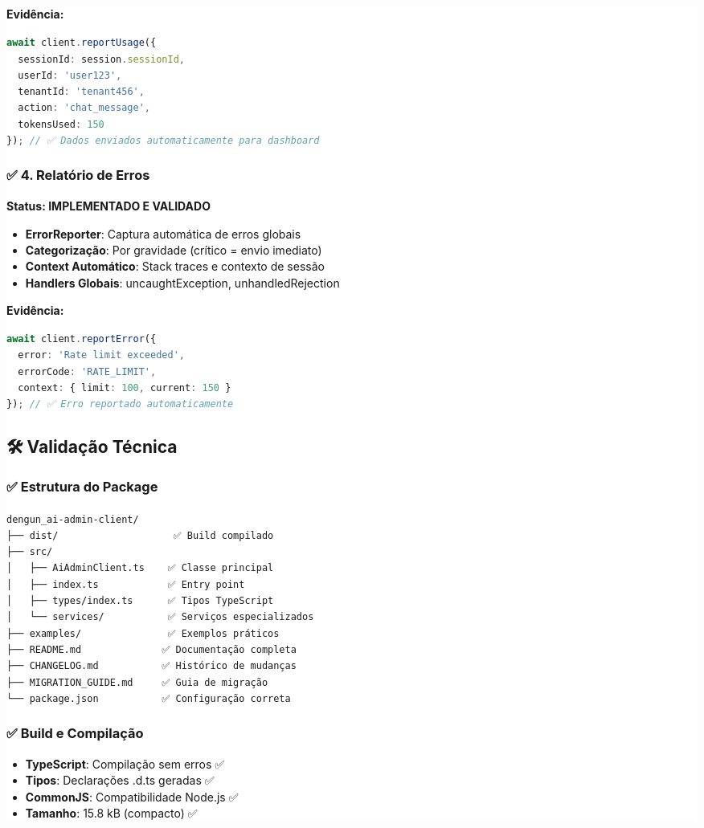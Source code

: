 **Evidência:**
```typescript
await client.reportUsage({
  sessionId: session.sessionId,
  userId: 'user123',
  tenantId: 'tenant456',
  action: 'chat_message',
  tokensUsed: 150
}); // ✅ Dados enviados automaticamente para dashboard
```

### ✅ 4. Relatório de Erros
**Status: IMPLEMENTADO E VALIDADO**

- **ErrorReporter**: Captura automática de erros globais
- **Categorização**: Por gravidade (crítico = envio imediato)
- **Context Automático**: Stack traces e contexto de sessão
- **Handlers Globais**: uncaughtException, unhandledRejection

**Evidência:**
```typescript
await client.reportError({
  error: 'Rate limit exceeded',
  errorCode: 'RATE_LIMIT',
  context: { limit: 100, current: 150 }
}); // ✅ Erro reportado automaticamente
```

## 🛠️ Validação Técnica

### ✅ Estrutura do Package
```
dengun_ai-admin-client/
├── dist/                    ✅ Build compilado
├── src/
│   ├── AiAdminClient.ts    ✅ Classe principal
│   ├── index.ts            ✅ Entry point
│   ├── types/index.ts      ✅ Tipos TypeScript
│   └── services/           ✅ Serviços especializados
├── examples/               ✅ Exemplos práticos
├── README.md              ✅ Documentação completa
├── CHANGELOG.md           ✅ Histórico de mudanças
├── MIGRATION_GUIDE.md     ✅ Guia de migração
└── package.json           ✅ Configuração correta
```

### ✅ Build e Compilação
- **TypeScript**: Compilação sem erros ✅
- **Tipos**: Declarações .d.ts geradas ✅
- **CommonJS**: Compatibilidade Node.js ✅
- **Tamanho**: 15.8 kB (compacto) ✅
